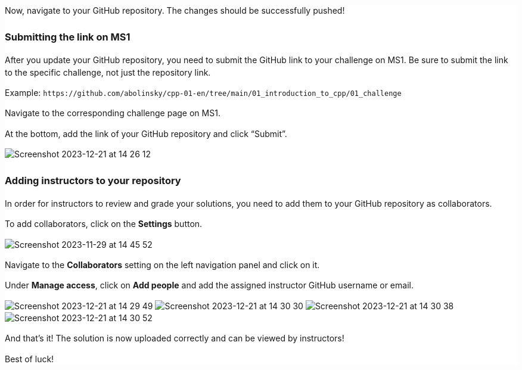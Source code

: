 Now, navigate to your GitHub repository. The changes should be successfully pushed!

### Submitting the link on MS1
After you update your GitHub repository, you need to submit the GitHub link to your challenge on MS1. Be sure to submit the link to the specific challenge, not just the repository link.

Example: `https://github.com/abolinsky/cpp-01-en/tree/main/01_introduction_to_cpp/01_challenge`

Navigate to the corresponding challenge page on MS1.

At the bottom, add the link of your GitHub repository and click “Submit”.

<img width="849" alt="Screenshot 2023-12-21 at 14 26 12" src="https://github.com/ms1-learner/cpp-01-en/assets/5623716/c6deb93e-49dc-4132-92d8-560b00cef07d">

### Adding instructors to your repository
In order for instructors to review and grade your solutions, you need to add them to your GitHub repository as collaborators.

To add collaborators, click on the **Settings** button.

<img width="1840" alt="Screenshot 2023-11-29 at 14 45 52" src="https://github.com/ms1-learner/cpp-01-en/assets/5623716/292c9ad9-d30d-4794-b16a-cd441ab017b9">

Navigate to the **Collaborators** setting on the left navigation panel and click on it. 

Under **Manage access**, click on **Add people** and add the assigned instructor GitHub username or email.

<img width="1840" alt="Screenshot 2023-12-21 at 14 29 49" src="https://github.com/ms1-learner/cpp-01-en/assets/5623716/ce562238-8aa6-40a2-94a0-d3193c1bd41a">

<img width="1840" alt="Screenshot 2023-12-21 at 14 30 30" src="https://github.com/ms1-learner/cpp-01-en/assets/5623716/f951ec51-36ae-4f1e-ae71-4d48484e50b7">

<img width="1840" alt="Screenshot 2023-12-21 at 14 30 38" src="https://github.com/ms1-learner/cpp-01-en/assets/5623716/1339bbe4-8e9e-4c32-acab-660e0be58c36">

<img width="1840" alt="Screenshot 2023-12-21 at 14 30 52" src="https://github.com/ms1-learner/cpp-01-en/assets/5623716/fdcfda69-ae1f-4451-9a66-8f65f56d7f5b">

And that’s it! The solution is now uploaded correctly and can be viewed by instructors!

Best of luck!
